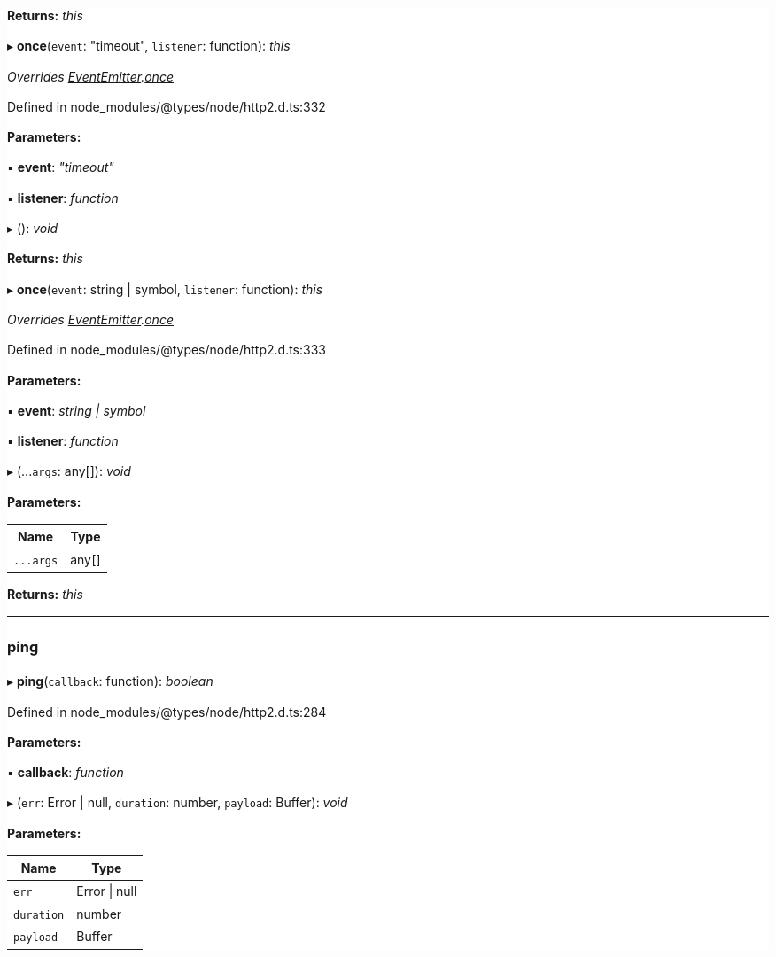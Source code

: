 **Returns:** *this*

▸ **once**(`event`: "timeout", `listener`: function): *this*

*Overrides [EventEmitter](_node_modules__types_node_events_d_._events_.internal.eventemitter.md).[once](_node_modules__types_node_events_d_._events_.internal.eventemitter.md#once)*

Defined in node_modules/@types/node/http2.d.ts:332

**Parameters:**

▪ **event**: *"timeout"*

▪ **listener**: *function*

▸ (): *void*

**Returns:** *this*

▸ **once**(`event`: string | symbol, `listener`: function): *this*

*Overrides [EventEmitter](_node_modules__types_node_events_d_._events_.internal.eventemitter.md).[once](_node_modules__types_node_events_d_._events_.internal.eventemitter.md#once)*

Defined in node_modules/@types/node/http2.d.ts:333

**Parameters:**

▪ **event**: *string | symbol*

▪ **listener**: *function*

▸ (...`args`: any[]): *void*

**Parameters:**

Name | Type |
------ | ------ |
`...args` | any[] |

**Returns:** *this*

___

###  ping

▸ **ping**(`callback`: function): *boolean*

Defined in node_modules/@types/node/http2.d.ts:284

**Parameters:**

▪ **callback**: *function*

▸ (`err`: Error | null, `duration`: number, `payload`: Buffer): *void*

**Parameters:**

Name | Type |
------ | ------ |
`err` | Error &#124; null |
`duration` | number |
`payload` | Buffer |
